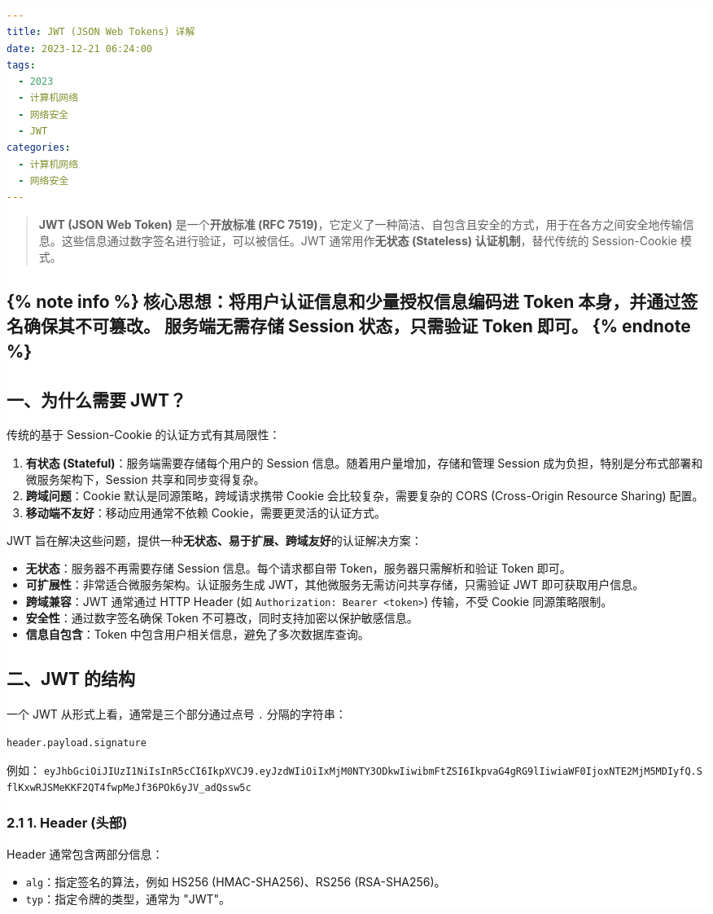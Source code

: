 ```yaml
---
title: JWT (JSON Web Tokens) 详解
date: 2023-12-21 06:24:00
tags:
  - 2023
  - 计算机网络
  - 网络安全
  - JWT
categories:
  - 计算机网络
  - 网络安全
---
```

> **JWT (JSON Web Token)** 是一个**开放标准 (RFC 7519)**，它定义了一种简洁、自包含且安全的方式，用于在各方之间安全地传输信息。这些信息通过数字签名进行验证，可以被信任。JWT 通常用作**无状态 (Stateless) 认证机制**，替代传统的 Session-Cookie 模式。

{% note info %}
核心思想：**将用户认证信息和少量授权信息编码进 Token 本身，并通过签名确保其不可篡改。** 服务端无需存储 Session 状态，只需验证 Token 即可。
{% endnote %}
------

## 一、为什么需要 JWT？

传统的基于 Session-Cookie 的认证方式有其局限性：

1.  **有状态 (Stateful)**：服务端需要存储每个用户的 Session 信息。随着用户量增加，存储和管理 Session 成为负担，特别是分布式部署和微服务架构下，Session 共享和同步变得复杂。
2.  **跨域问题**：Cookie 默认是同源策略，跨域请求携带 Cookie 会比较复杂，需要复杂的 CORS (Cross-Origin Resource Sharing) 配置。
3.  **移动端不友好**：移动应用通常不依赖 Cookie，需要更灵活的认证方式。

JWT 旨在解决这些问题，提供一种**无状态、易于扩展、跨域友好**的认证解决方案：

*   **无状态**：服务器不再需要存储 Session 信息。每个请求都自带 Token，服务器只需解析和验证 Token 即可。
*   **可扩展性**：非常适合微服务架构。认证服务生成 JWT，其他微服务无需访问共享存储，只需验证 JWT 即可获取用户信息。
*   **跨域兼容**：JWT 通常通过 HTTP Header (如 `Authorization: Bearer <token>`) 传输，不受 Cookie 同源策略限制。
*   **安全性**：通过数字签名确保 Token 不可篡改，同时支持加密以保护敏感信息。
*   **信息自包含**：Token 中包含用户相关信息，避免了多次数据库查询。

## 二、JWT 的结构

一个 JWT 从形式上看，通常是三个部分通过点号 `.` 分隔的字符串：

`header.payload.signature`

例如：
`eyJhbGciOiJIUzI1NiIsInR5cCI6IkpXVCJ9.eyJzdWIiOiIxMjM0NTY3ODkwIiwibmFtZSI6IkpvaG4gRG9lIiwiaWF0IjoxNTE2MjM5MDIyfQ.SflKxwRJSMeKKF2QT4fwpMeJf36POk6yJV_adQssw5c`

### 2.1 1. Header (头部)

Header 通常包含两部分信息：

*   `alg`：指定签名的算法，例如 HS256 (HMAC-SHA256)、RS256 (RSA-SHA256)。
*   `typ`：指定令牌的类型，通常为 "JWT"。
